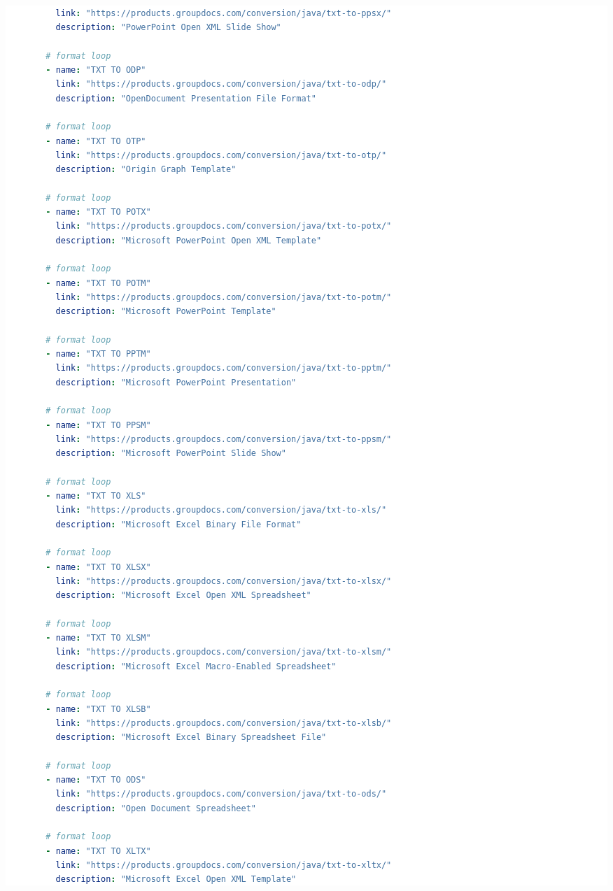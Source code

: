 ```yaml
          link: "https://products.groupdocs.com/conversion/java/txt-to-ppsx/"
          description: "PowerPoint Open XML Slide Show"

        # format loop
        - name: "TXT TO ODP"
          link: "https://products.groupdocs.com/conversion/java/txt-to-odp/"
          description: "OpenDocument Presentation File Format"

        # format loop
        - name: "TXT TO OTP"
          link: "https://products.groupdocs.com/conversion/java/txt-to-otp/"
          description: "Origin Graph Template"

        # format loop
        - name: "TXT TO POTX"
          link: "https://products.groupdocs.com/conversion/java/txt-to-potx/"
          description: "Microsoft PowerPoint Open XML Template"

        # format loop
        - name: "TXT TO POTM"
          link: "https://products.groupdocs.com/conversion/java/txt-to-potm/"
          description: "Microsoft PowerPoint Template"

        # format loop
        - name: "TXT TO PPTM"
          link: "https://products.groupdocs.com/conversion/java/txt-to-pptm/"
          description: "Microsoft PowerPoint Presentation"

        # format loop
        - name: "TXT TO PPSM"
          link: "https://products.groupdocs.com/conversion/java/txt-to-ppsm/"
          description: "Microsoft PowerPoint Slide Show"

        # format loop
        - name: "TXT TO XLS"
          link: "https://products.groupdocs.com/conversion/java/txt-to-xls/"
          description: "Microsoft Excel Binary File Format"

        # format loop
        - name: "TXT TO XLSX"
          link: "https://products.groupdocs.com/conversion/java/txt-to-xlsx/"
          description: "Microsoft Excel Open XML Spreadsheet"

        # format loop
        - name: "TXT TO XLSM"
          link: "https://products.groupdocs.com/conversion/java/txt-to-xlsm/"
          description: "Microsoft Excel Macro-Enabled Spreadsheet"

        # format loop
        - name: "TXT TO XLSB"
          link: "https://products.groupdocs.com/conversion/java/txt-to-xlsb/"
          description: "Microsoft Excel Binary Spreadsheet File"

        # format loop
        - name: "TXT TO ODS"
          link: "https://products.groupdocs.com/conversion/java/txt-to-ods/"
          description: "Open Document Spreadsheet"

        # format loop
        - name: "TXT TO XLTX"
          link: "https://products.groupdocs.com/conversion/java/txt-to-xltx/"
          description: "Microsoft Excel Open XML Template"

```